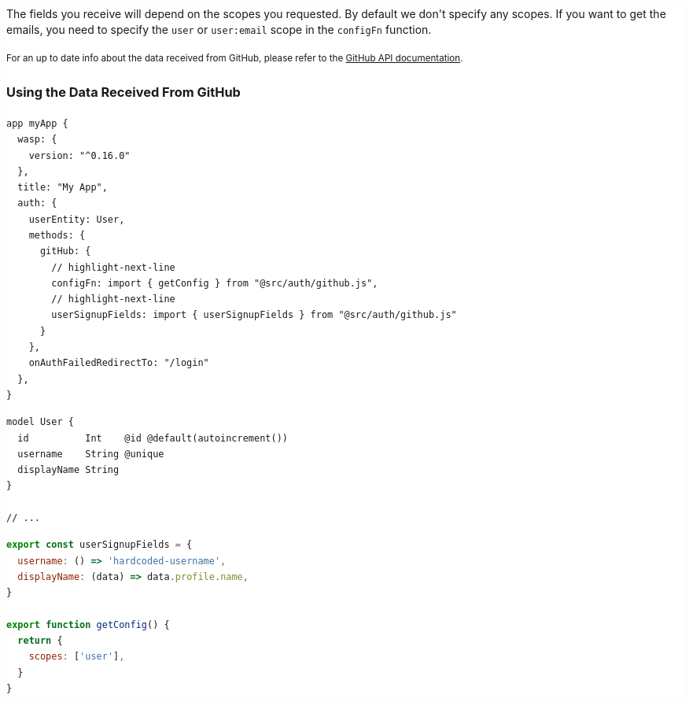 The fields you receive will depend on the scopes you requested. By default we don't specify any scopes. If you want to get the emails, you need to specify the `user` or `user:email` scope in the `configFn` function.

<small>

For an up to date info about the data received from GitHub, please refer to the [GitHub API documentation](https://docs.github.com/en/rest/users/users?apiVersion=2022-11-28#get-the-authenticated-user).
</small>

### Using the Data Received From GitHub

<OverrideExampleIntro />

<Tabs groupId="js-ts">
<TabItem value="js" label="JavaScript">

```wasp title="main.wasp"
app myApp {
  wasp: {
    version: "^0.16.0"
  },
  title: "My App",
  auth: {
    userEntity: User,
    methods: {
      gitHub: {
        // highlight-next-line
        configFn: import { getConfig } from "@src/auth/github.js",
        // highlight-next-line
        userSignupFields: import { userSignupFields } from "@src/auth/github.js"
      }
    },
    onAuthFailedRedirectTo: "/login"
  },
}
```

```prisma title="schema.prisma"
model User {
  id          Int    @id @default(autoincrement())
  username    String @unique
  displayName String
}

// ...
```

```js title=src/auth/github.js
export const userSignupFields = {
  username: () => 'hardcoded-username',
  displayName: (data) => data.profile.name,
}

export function getConfig() {
  return {
    scopes: ['user'],
  }
}
```
